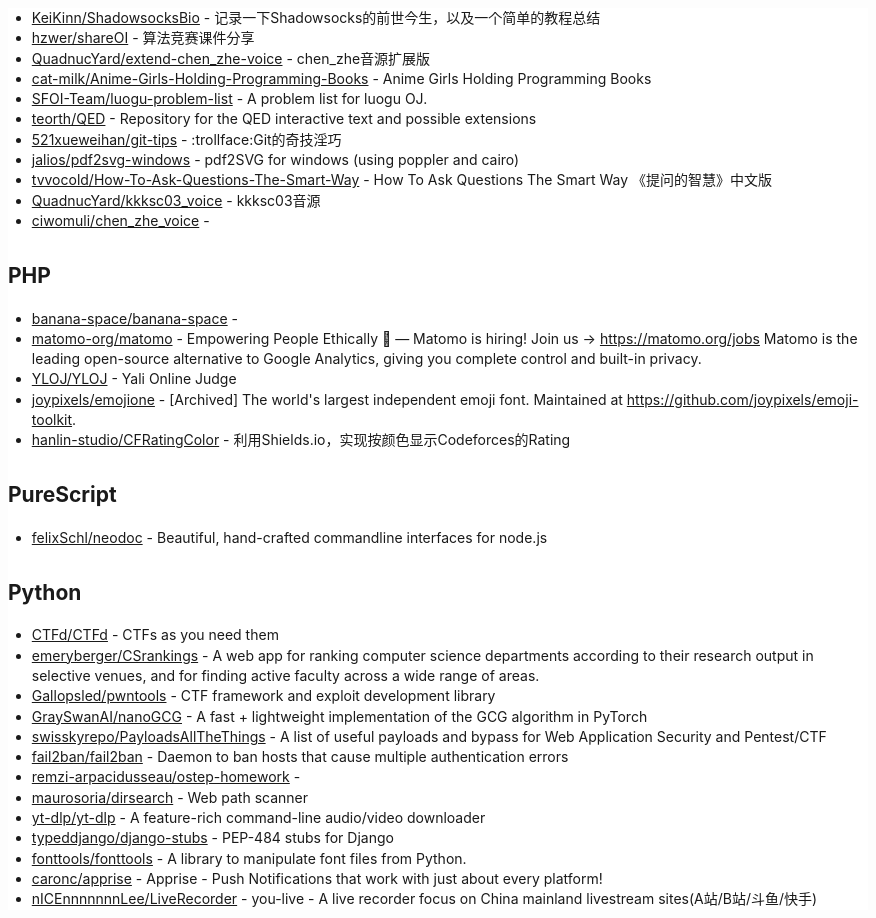 - [KeiKinn/ShadowsocksBio](https://github.com/KeiKinn/ShadowsocksBio) - 记录一下Shadowsocks的前世今生，以及一个简单的教程总结
- [hzwer/shareOI](https://github.com/hzwer/shareOI) - 算法竞赛课件分享
- [QuadnucYard/extend-chen_zhe-voice](https://github.com/QuadnucYard/extend-chen_zhe-voice) - chen_zhe音源扩展版
- [cat-milk/Anime-Girls-Holding-Programming-Books](https://github.com/cat-milk/Anime-Girls-Holding-Programming-Books) - Anime Girls Holding Programming Books
- [SFOI-Team/luogu-problem-list](https://github.com/SFOI-Team/luogu-problem-list) - A problem list for luogu OJ.
- [teorth/QED](https://github.com/teorth/QED) - Repository for the QED interactive text and possible extensions
- [521xueweihan/git-tips](https://github.com/521xueweihan/git-tips) - :trollface:Git的奇技淫巧
- [jalios/pdf2svg-windows](https://github.com/jalios/pdf2svg-windows) - pdf2SVG for windows (using poppler and cairo)
- [tvvocold/How-To-Ask-Questions-The-Smart-Way](https://github.com/tvvocold/How-To-Ask-Questions-The-Smart-Way) - How To Ask Questions The Smart Way 《提问的智慧》中文版
- [QuadnucYard/kkksc03_voice](https://github.com/QuadnucYard/kkksc03_voice) - kkksc03音源
- [ciwomuli/chen_zhe_voice](https://github.com/ciwomuli/chen_zhe_voice) - 

## PHP 

- [banana-space/banana-space](https://github.com/banana-space/banana-space) - 
- [matomo-org/matomo](https://github.com/matomo-org/matomo) - Empowering People Ethically 🚀 — Matomo is hiring! Join us → https://matomo.org/jobs Matomo is the leading open-source alternative to Google Analytics, giving you complete control and built-in privacy.
- [YLOJ/YLOJ](https://github.com/YLOJ/YLOJ) - Yali Online Judge
- [joypixels/emojione](https://github.com/joypixels/emojione) - [Archived] The world's largest independent emoji font. Maintained at https://github.com/joypixels/emoji-toolkit.
- [hanlin-studio/CFRatingColor](https://github.com/hanlin-studio/CFRatingColor) - 利用Shields.io，实现按颜色显示Codeforces的Rating

## PureScript 

- [felixSchl/neodoc](https://github.com/felixSchl/neodoc) - Beautiful, hand-crafted commandline interfaces for node.js

## Python 

- [CTFd/CTFd](https://github.com/CTFd/CTFd) - CTFs as you need them
- [emeryberger/CSrankings](https://github.com/emeryberger/CSrankings) - A web app for ranking computer science departments according to their research output in selective venues, and for finding active faculty across a wide range of areas.
- [Gallopsled/pwntools](https://github.com/Gallopsled/pwntools) - CTF framework and exploit development library
- [GraySwanAI/nanoGCG](https://github.com/GraySwanAI/nanoGCG) - A fast + lightweight implementation of the GCG algorithm in PyTorch
- [swisskyrepo/PayloadsAllTheThings](https://github.com/swisskyrepo/PayloadsAllTheThings) - A list of useful payloads and bypass for Web Application Security and Pentest/CTF
- [fail2ban/fail2ban](https://github.com/fail2ban/fail2ban) - Daemon to ban hosts that cause multiple authentication errors
- [remzi-arpacidusseau/ostep-homework](https://github.com/remzi-arpacidusseau/ostep-homework) - 
- [maurosoria/dirsearch](https://github.com/maurosoria/dirsearch) - Web path scanner
- [yt-dlp/yt-dlp](https://github.com/yt-dlp/yt-dlp) - A feature-rich command-line audio/video downloader
- [typeddjango/django-stubs](https://github.com/typeddjango/django-stubs) - PEP-484 stubs for Django
- [fonttools/fonttools](https://github.com/fonttools/fonttools) - A library to manipulate font files from Python.
- [caronc/apprise](https://github.com/caronc/apprise) - Apprise - Push Notifications that work with just about every platform!
- [nICEnnnnnnnLee/LiveRecorder](https://github.com/nICEnnnnnnnLee/LiveRecorder) - you-live - A live recorder focus on China mainland livestream sites(A站/B站/斗鱼/快手)